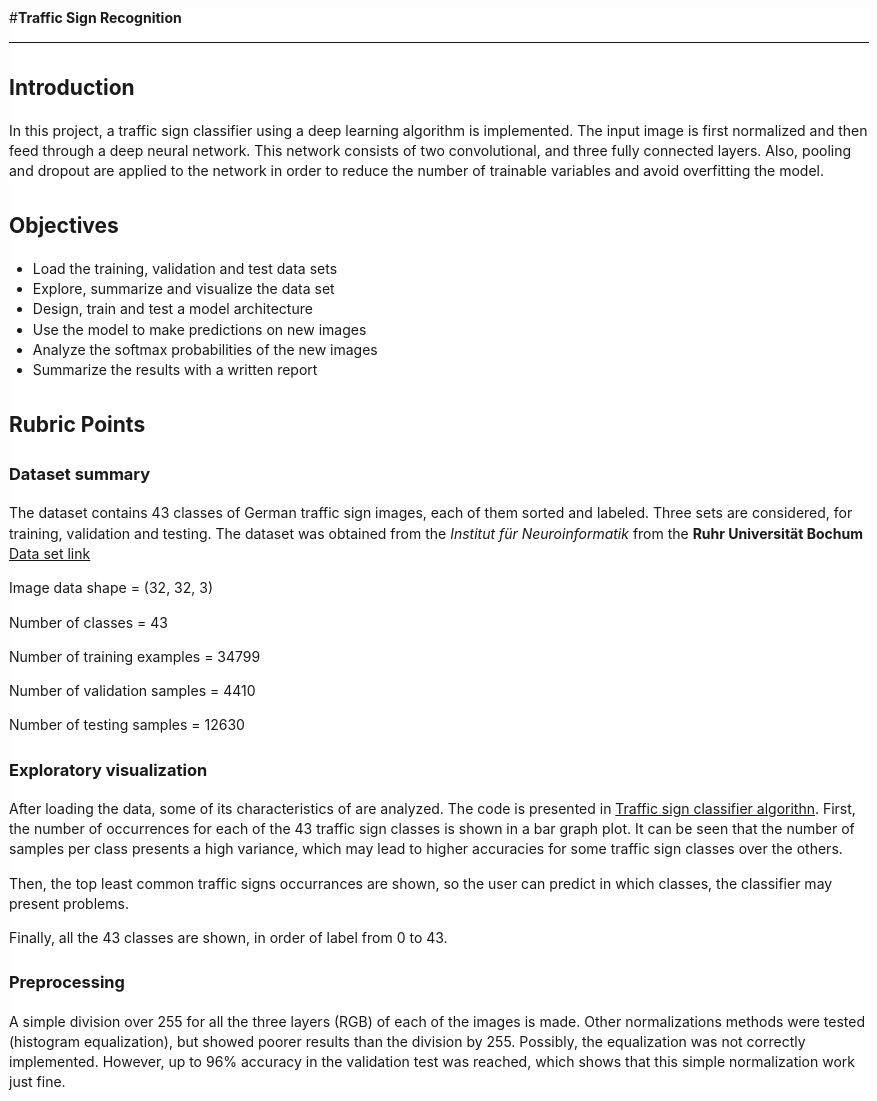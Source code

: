 #**Traffic Sign Recognition** 

---
## Introduction
In this project, a traffic sign classifier using a deep learning algorithm is implemented. The input image is first normalized and then feed through a deep neural network. This network consists of two convolutional, and three fully connected layers. Also, pooling and dropout are applied to the network in order to reduce the number of trainable variables and avoid overfitting the model.


## Objectives

* Load the training, validation and test data sets
* Explore, summarize and visualize the data set
* Design, train and test a model architecture
* Use the model to make predictions on new images
* Analyze the softmax probabilities of the new images
* Summarize the results with a written report


## Rubric Points

### Dataset summary
The dataset contains 43 classes of German traffic sign images, each of them sorted and labeled. Three sets are considered, for training, validation and testing. 
The dataset was obtained from the *Institut für Neuroinformatik* from the **Ruhr Universität Bochum** 
[Data set link](http://benchmark.ini.rub.de/?section=gtsrb&subsection=dataset)


Image data shape = (32, 32, 3)

Number of classes = 43

Number of training examples = 34799

Number of validation samples = 4410

Number of testing samples = 12630

### Exploratory visualization
After loading the data, some of its characteristics of are analyzed. The code is presented in [Traffic sign classifier algorithn](https://github.com/toshiharutf/CarND-Term1-Traffic_sign_classifier_P2/blob/master/Traffic_Sign_Classifier.ipynb).
First, the number of occurrences for each of the 43 traffic sign classes is shown in a bar graph plot. It can be seen that the number of samples per class presents a high variance, which may lead to higher accuracies for some traffic sign classes over the others.

Then, the top least common traffic signs occurrances are shown, so the user can predict in which classes, the classifier may present problems.

Finally, all the 43 classes are shown, in order of label from 0 to 43.

### Preprocessing
A simple division over 255 for all the three layers (RGB) of each of the images is made. Other normalizations methods were tested (histogram equalization), but showed poorer results than the division by 255. Possibly, the equalization was not correctly implemented. However, up to 96% accuracy in the validation test was reached, which shows that this simple normalization work just fine.
